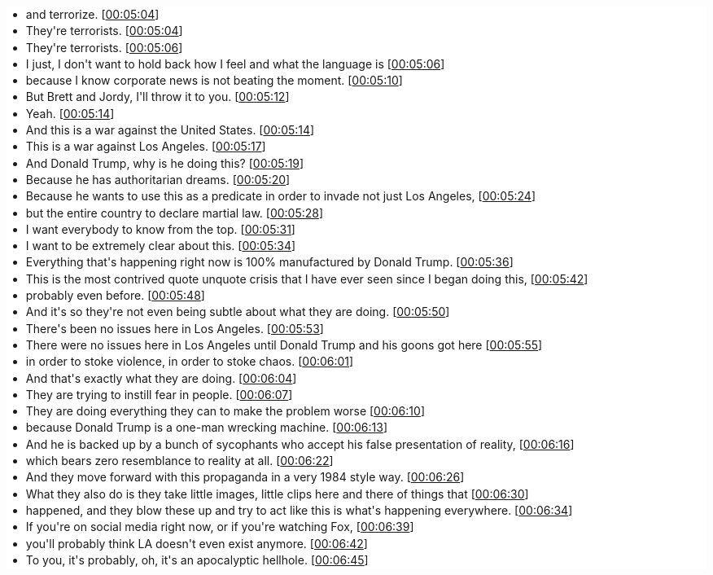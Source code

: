 *  and terrorize. [[00:05:04](https://www.youtube.com/watch?v=75_2EceMqBI&t=304.08s)]
*  They're terrorists. [[00:05:04](https://www.youtube.com/watch?v=75_2EceMqBI&t=304.8s)]
*  They're terrorists. [[00:05:06](https://www.youtube.com/watch?v=75_2EceMqBI&t=306.08s)]
*  I just, I don't want to hold back how I feel and what the language is [[00:05:06](https://www.youtube.com/watch?v=75_2EceMqBI&t=306.96s)]
*  because I know corporate news is not beating the moment. [[00:05:10](https://www.youtube.com/watch?v=75_2EceMqBI&t=310.71999999999997s)]
*  But Brett and Jordy, I'll throw it to you. [[00:05:12](https://www.youtube.com/watch?v=75_2EceMqBI&t=312.8s)]
*  Yeah. [[00:05:14](https://www.youtube.com/watch?v=75_2EceMqBI&t=314.56s)]
*  And this is a war against the United States. [[00:05:14](https://www.youtube.com/watch?v=75_2EceMqBI&t=314.8s)]
*  This is a war against Los Angeles. [[00:05:17](https://www.youtube.com/watch?v=75_2EceMqBI&t=317.12s)]
*  And Donald Trump, why is he doing this? [[00:05:19](https://www.youtube.com/watch?v=75_2EceMqBI&t=319.2s)]
*  Because he has authoritarian dreams. [[00:05:20](https://www.youtube.com/watch?v=75_2EceMqBI&t=320.96s)]
*  Because he wants to use this as a predicate in order to invade not just Los Angeles, [[00:05:24](https://www.youtube.com/watch?v=75_2EceMqBI&t=324.0s)]
*  but the entire country to declare martial law. [[00:05:28](https://www.youtube.com/watch?v=75_2EceMqBI&t=328.88s)]
*  I want everybody to know from the top. [[00:05:31](https://www.youtube.com/watch?v=75_2EceMqBI&t=331.6s)]
*  I want to be extremely clear about this. [[00:05:34](https://www.youtube.com/watch?v=75_2EceMqBI&t=334.0s)]
*  Everything that's happening right now is 100% manufactured by Donald Trump. [[00:05:36](https://www.youtube.com/watch?v=75_2EceMqBI&t=336.72s)]
*  This is the most contrived quote unquote crisis that I have ever seen since I began doing this, [[00:05:42](https://www.youtube.com/watch?v=75_2EceMqBI&t=342.0s)]
*  probably even before. [[00:05:48](https://www.youtube.com/watch?v=75_2EceMqBI&t=348.8s)]
*  And it's so they're not even being subtle about what they are doing. [[00:05:50](https://www.youtube.com/watch?v=75_2EceMqBI&t=350.24s)]
*  There's been no issues here in Los Angeles. [[00:05:53](https://www.youtube.com/watch?v=75_2EceMqBI&t=353.36s)]
*  There were no issues here in Los Angeles until Donald Trump and his goons got here [[00:05:55](https://www.youtube.com/watch?v=75_2EceMqBI&t=355.76000000000005s)]
*  in order to stoke violence, in order to stoke chaos. [[00:06:01](https://www.youtube.com/watch?v=75_2EceMqBI&t=361.36s)]
*  And that's exactly what they are doing. [[00:06:04](https://www.youtube.com/watch?v=75_2EceMqBI&t=364.56s)]
*  They are trying to instill fear in people. [[00:06:07](https://www.youtube.com/watch?v=75_2EceMqBI&t=367.28000000000003s)]
*  They are doing everything they can to make the problem worse [[00:06:10](https://www.youtube.com/watch?v=75_2EceMqBI&t=370.0s)]
*  because Donald Trump is a one-man wrecking machine. [[00:06:13](https://www.youtube.com/watch?v=75_2EceMqBI&t=373.28000000000003s)]
*  And he is backed up by a bunch of sycophants who accept his false presentation of reality, [[00:06:16](https://www.youtube.com/watch?v=75_2EceMqBI&t=376.24s)]
*  which bears zero resemblance to reality at all. [[00:06:22](https://www.youtube.com/watch?v=75_2EceMqBI&t=382.8s)]
*  And they move forward with this propaganda in a very 1984 style way. [[00:06:26](https://www.youtube.com/watch?v=75_2EceMqBI&t=386.08000000000004s)]
*  What they also do is they take little images, little clips here and there of things that [[00:06:30](https://www.youtube.com/watch?v=75_2EceMqBI&t=390.72s)]
*  happened, and they blow these up and try to act like this is what's happening everywhere. [[00:06:34](https://www.youtube.com/watch?v=75_2EceMqBI&t=394.64000000000004s)]
*  If you're on social media right now, or if you're watching Fox, [[00:06:39](https://www.youtube.com/watch?v=75_2EceMqBI&t=399.12s)]
*  you'll probably think LA doesn't even exist anymore. [[00:06:42](https://www.youtube.com/watch?v=75_2EceMqBI&t=402.32000000000005s)]
*  To you, it's probably, oh, it's an apocalyptic hellhole. [[00:06:45](https://www.youtube.com/watch?v=75_2EceMqBI&t=405.04s)]
